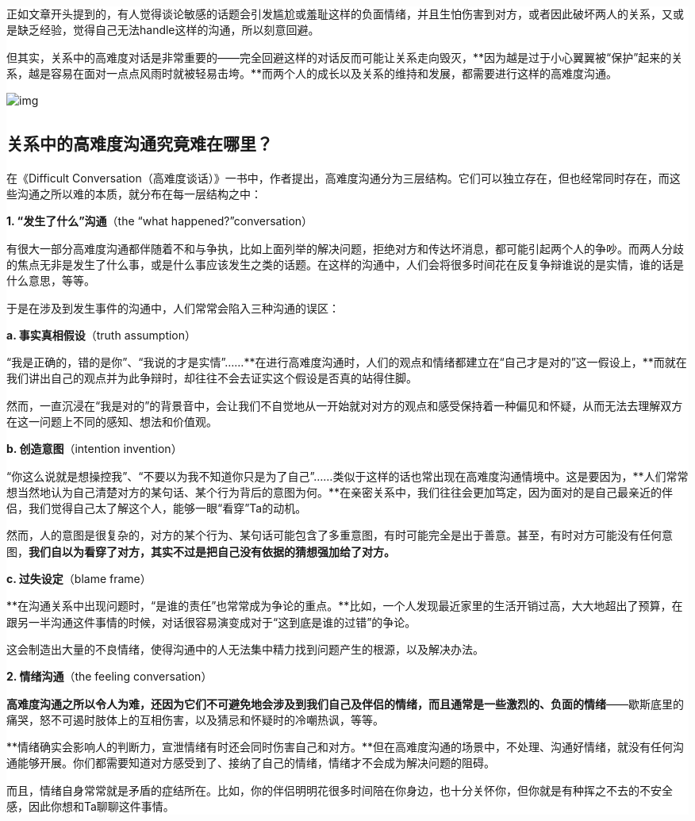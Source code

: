 

正如文章开头提到的，有人觉得谈论敏感的话题会引发尴尬或羞耻这样的负面情绪，并且生怕伤害到对方，或者因此破坏两人的关系，又或是缺乏经验，觉得自己无法handle这样的沟通，所以刻意回避。

但其实，关系中的高难度对话是非常重要的——完全回避这样的对话反而可能让关系走向毁灭，**因为越是过于小心翼翼被“保护”起来的关系，越是容易在面对一点点风雨时就被轻易击垮。**而两个人的成长以及关系的维持和发展，都需要进行这样的高难度沟通。

![img](https://pic4.zhimg.com/v2-c5ee416b72fb53deec0e60fd195a23eb_b.jpg)



## **关系中的高难度沟通究竟难在哪里？**



在《Difficult Conversation（高难度谈话）》一书中，作者提出，高难度沟通分为三层结构。它们可以独立存在，但也经常同时存在，而这些沟通之所以难的本质，就分布在每一层结构之中：



**1. “发生了什么”沟通**（the “what happened?”conversation）

有很大一部分高难度沟通都伴随着不和与争执，比如上面列举的解决问题，拒绝对方和传达坏消息，都可能引起两个人的争吵。而两人分歧的焦点无非是发生了什么事，或是什么事应该发生之类的话题。在这样的沟通中，人们会将很多时间花在反复争辩谁说的是实情，谁的话是什么意思，等等。

于是在涉及到发生事件的沟通中，人们常常会陷入三种沟通的误区：



**a. 事实真相假设**（truth assumption）

“我是正确的，错的是你”、“我说的才是实情”……**在进行高难度沟通时，人们的观点和情绪都建立在“自己才是对的”这一假设上，**而就在我们讲出自己的观点并为此争辩时，却往往不会去证实这个假设是否真的站得住脚。

然而，一直沉浸在“我是对的”的背景音中，会让我们不自觉地从一开始就对对方的观点和感受保持着一种偏见和怀疑，从而无法去理解双方在这一问题上不同的感知、想法和价值观。



**b. 创造意图**（intention invention）

“你这么说就是想操控我”、“不要以为我不知道你只是为了自己”……类似于这样的话也常出现在高难度沟通情境中。这是要因为，**人们常常想当然地认为自己清楚对方的某句话、某个行为背后的意图为何。**在亲密关系中，我们往往会更加笃定，因为面对的是自己最亲近的伴侣，我们觉得自己太了解这个人，能够一眼“看穿”Ta的动机。

然而，人的意图是很复杂的，对方的某个行为、某句话可能包含了多重意图，有时可能完全是出于善意。甚至，有时对方可能没有任何意图，**我们自以为看穿了对方，其实不过是把自己没有依据的猜想强加给了对方。**



**c. 过失设定**（blame frame）

**在沟通关系中出现问题时，“是谁的责任”也常常成为争论的重点。**比如，一个人发现最近家里的生活开销过高，大大地超出了预算，在跟另一半沟通这件事情的时候，对话很容易演变成对于“这到底是谁的过错”的争论。

这会制造出大量的不良情绪，使得沟通中的人无法集中精力找到问题产生的根源，以及解决办法。



**2. 情绪沟通**（the feeling conversation）

**高难度沟通之所以令人为难，还因为它们不可避免地会涉及到我们自己及伴侣的情绪，**而且**通常是一些激烈的、负面的情绪**——歇斯底里的痛哭，怒不可遏时肢体上的互相伤害，以及猜忌和怀疑时的冷嘲热讽，等等。

**情绪确实会影响人的判断力，宣泄情绪有时还会同时伤害自己和对方。**但在高难度沟通的场景中，不处理、沟通好情绪，就没有任何沟通能够开展。你们都需要知道对方感受到了、接纳了自己的情绪，情绪才不会成为解决问题的阻碍。

而且，情绪自身常常就是矛盾的症结所在。比如，你的伴侣明明花很多时间陪在你身边，也十分关怀你，但你就是有种挥之不去的不安全感，因此你想和Ta聊聊这件事情。


